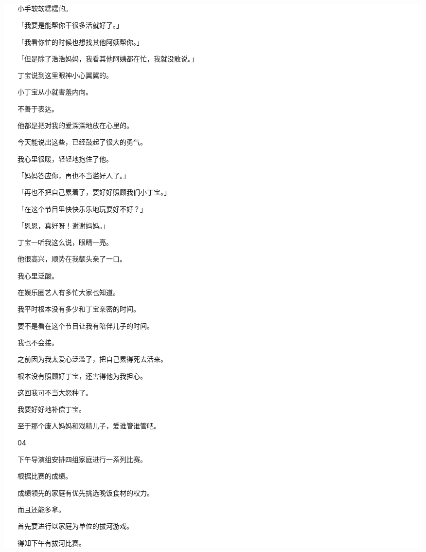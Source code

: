 &emsp;&emsp;小手软软糯糯的。  
  
&emsp;&emsp;「我要是能帮你干很多活就好了。」  
  
&emsp;&emsp;「我看你忙的时候也想找其他阿姨帮你。」  
  
&emsp;&emsp;「但是除了浩浩妈妈，我看其他阿姨都在忙，我就没敢说。」  
  
&emsp;&emsp;丁宝说到这里眼神小心翼翼的。  
  
&emsp;&emsp;小丁宝从小就害羞内向。  
  
&emsp;&emsp;不善于表达。  
  
&emsp;&emsp;他都是把对我的爱深深地放在心里的。  
  
&emsp;&emsp;今天能说出这些，已经鼓起了很大的勇气。  
  
&emsp;&emsp;我心里很暖，轻轻地抱住了他。  
  
&emsp;&emsp;「妈妈答应你，再也不当滥好人了。」  
  
&emsp;&emsp;「再也不把自己累着了，要好好照顾我们小丁宝。」  
  
&emsp;&emsp;「在这个节目里快快乐乐地玩耍好不好？」  
  
&emsp;&emsp;「恩恩，真好呀！谢谢妈妈。」  
  
&emsp;&emsp;丁宝一听我这么说，眼睛一亮。  
  
&emsp;&emsp;他很高兴，顺势在我额头亲了一口。  
  
&emsp;&emsp;我心里泛酸。  
  
&emsp;&emsp;在娱乐圈艺人有多忙大家也知道。  
  
&emsp;&emsp;我平时根本没有多少和丁宝亲密的时间。  
  
&emsp;&emsp;要不是看在这个节目让我有陪伴儿子的时间。  
  
&emsp;&emsp;我也不会接。  
  
&emsp;&emsp;之前因为我太爱心泛滥了，把自己累得死去活来。  
  
&emsp;&emsp;根本没有照顾好丁宝，还害得他为我担心。  
  
&emsp;&emsp;这回我可不当大怨种了。  
  
&emsp;&emsp;我要好好地补偿丁宝。  
  
&emsp;&emsp;至于那个废人妈妈和戏精儿子，爱谁管谁管吧。  
  
&emsp;&emsp;04  
  
&emsp;&emsp;下午导演组安排四组家庭进行一系列比赛。  
  
&emsp;&emsp;根据比赛的成绩。  
  
&emsp;&emsp;成绩领先的家庭有优先挑选晚饭食材的权力。  
  
&emsp;&emsp;而且还能多拿。  
  
&emsp;&emsp;首先要进行以家庭为单位的拔河游戏。  
  
&emsp;&emsp;得知下午有拔河比赛。  
  